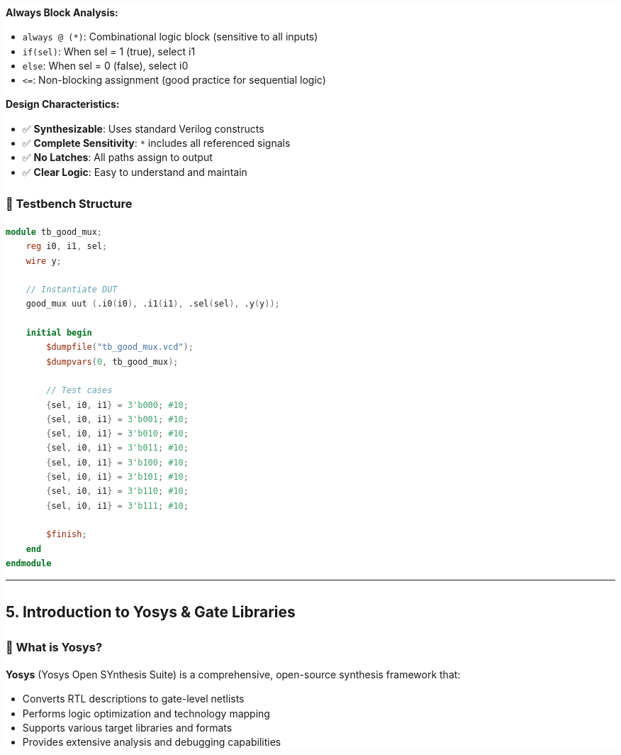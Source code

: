 **Always Block Analysis:**
- `always @ (*)`: Combinational logic block (sensitive to all inputs)
- `if(sel)`: When sel = 1 (true), select i1
- `else`: When sel = 0 (false), select i0
- `<=`: Non-blocking assignment (good practice for sequential logic)

**Design Characteristics:**
- ✅ **Synthesizable**: Uses standard Verilog constructs
- ✅ **Complete Sensitivity**: `*` includes all referenced signals
- ✅ **No Latches**: All paths assign to output
- ✅ **Clear Logic**: Easy to understand and maintain

### 🧪 Testbench Structure

```verilog
module tb_good_mux;
    reg i0, i1, sel;
    wire y;
    
    // Instantiate DUT
    good_mux uut (.i0(i0), .i1(i1), .sel(sel), .y(y));
    
    initial begin
        $dumpfile("tb_good_mux.vcd");
        $dumpvars(0, tb_good_mux);
        
        // Test cases
        {sel, i0, i1} = 3'b000; #10;
        {sel, i0, i1} = 3'b001; #10;
        {sel, i0, i1} = 3'b010; #10;
        {sel, i0, i1} = 3'b011; #10;
        {sel, i0, i1} = 3'b100; #10;
        {sel, i0, i1} = 3'b101; #10;
        {sel, i0, i1} = 3'b110; #10;
        {sel, i0, i1} = 3'b111; #10;
        
        $finish;
    end
endmodule
```

---

## 5. Introduction to Yosys & Gate Libraries

### 🔬 What is Yosys?

**Yosys** (Yosys Open SYnthesis Suite) is a comprehensive, open-source synthesis framework that:
- Converts RTL descriptions to gate-level netlists
- Performs logic optimization and technology mapping
- Supports various target libraries and formats
- Provides extensive analysis and debugging capabilities
